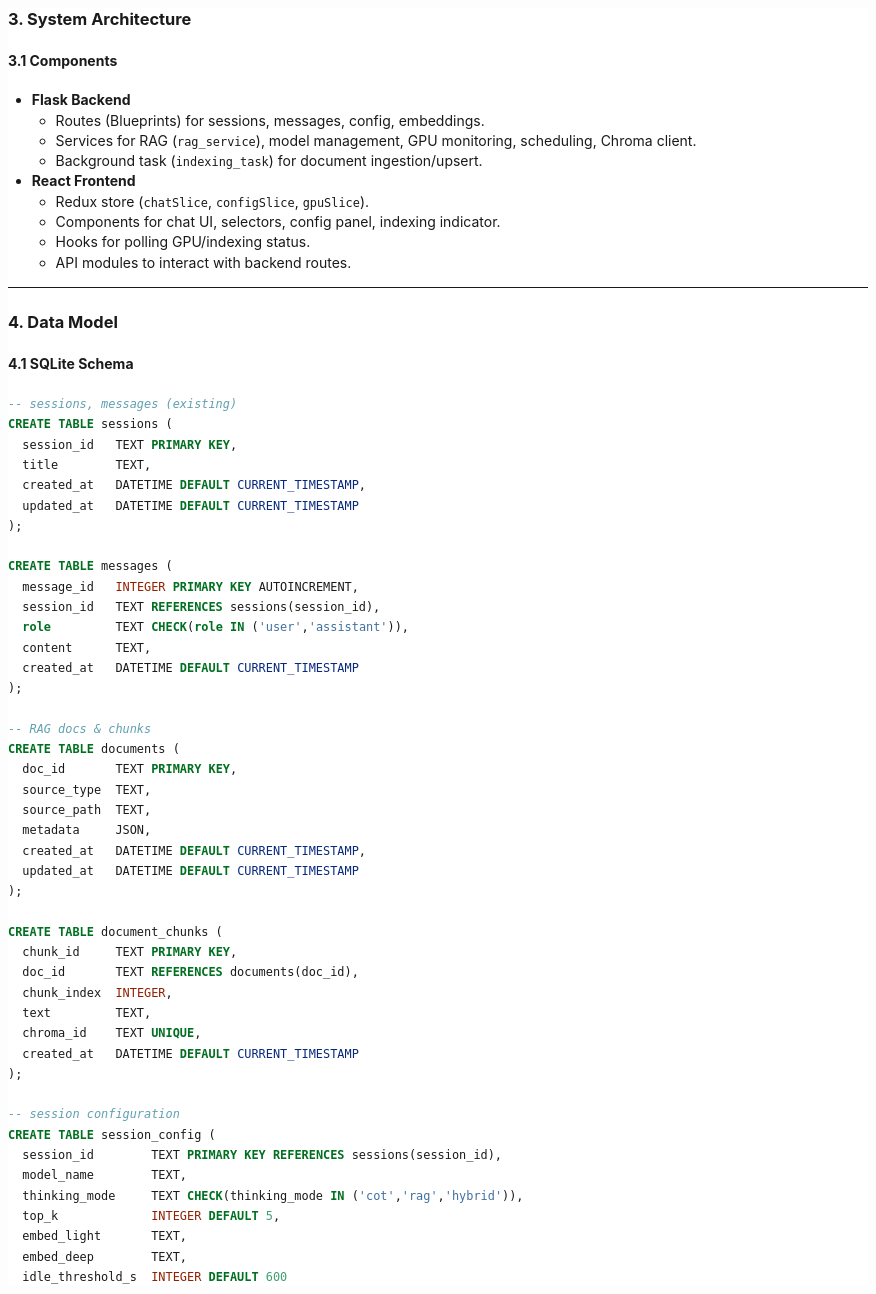 
### 3. System Architecture

#### 3.1 Components
- **Flask Backend**
  - Routes (Blueprints) for sessions, messages, config, embeddings.
  - Services for RAG (`rag_service`), model management, GPU monitoring, scheduling, Chroma client.
  - Background task (`indexing_task`) for document ingestion/upsert.
- **React Frontend**
  - Redux store (`chatSlice`, `configSlice`, `gpuSlice`).
  - Components for chat UI, selectors, config panel, indexing indicator.
  - Hooks for polling GPU/indexing status.
  - API modules to interact with backend routes.

---

### 4. Data Model

#### 4.1 SQLite Schema
```sql
-- sessions, messages (existing)
CREATE TABLE sessions (
  session_id   TEXT PRIMARY KEY,
  title        TEXT,
  created_at   DATETIME DEFAULT CURRENT_TIMESTAMP,
  updated_at   DATETIME DEFAULT CURRENT_TIMESTAMP
);

CREATE TABLE messages (
  message_id   INTEGER PRIMARY KEY AUTOINCREMENT,
  session_id   TEXT REFERENCES sessions(session_id),
  role         TEXT CHECK(role IN ('user','assistant')),
  content      TEXT,
  created_at   DATETIME DEFAULT CURRENT_TIMESTAMP
);

-- RAG docs & chunks
CREATE TABLE documents (
  doc_id       TEXT PRIMARY KEY,
  source_type  TEXT,
  source_path  TEXT,
  metadata     JSON,
  created_at   DATETIME DEFAULT CURRENT_TIMESTAMP,
  updated_at   DATETIME DEFAULT CURRENT_TIMESTAMP
);

CREATE TABLE document_chunks (
  chunk_id     TEXT PRIMARY KEY,
  doc_id       TEXT REFERENCES documents(doc_id),
  chunk_index  INTEGER,
  text         TEXT,
  chroma_id    TEXT UNIQUE,
  created_at   DATETIME DEFAULT CURRENT_TIMESTAMP
);

-- session configuration
CREATE TABLE session_config (
  session_id        TEXT PRIMARY KEY REFERENCES sessions(session_id),
  model_name        TEXT,
  thinking_mode     TEXT CHECK(thinking_mode IN ('cot','rag','hybrid')),
  top_k             INTEGER DEFAULT 5,
  embed_light       TEXT,
  embed_deep        TEXT,
  idle_threshold_s  INTEGER DEFAULT 600
```